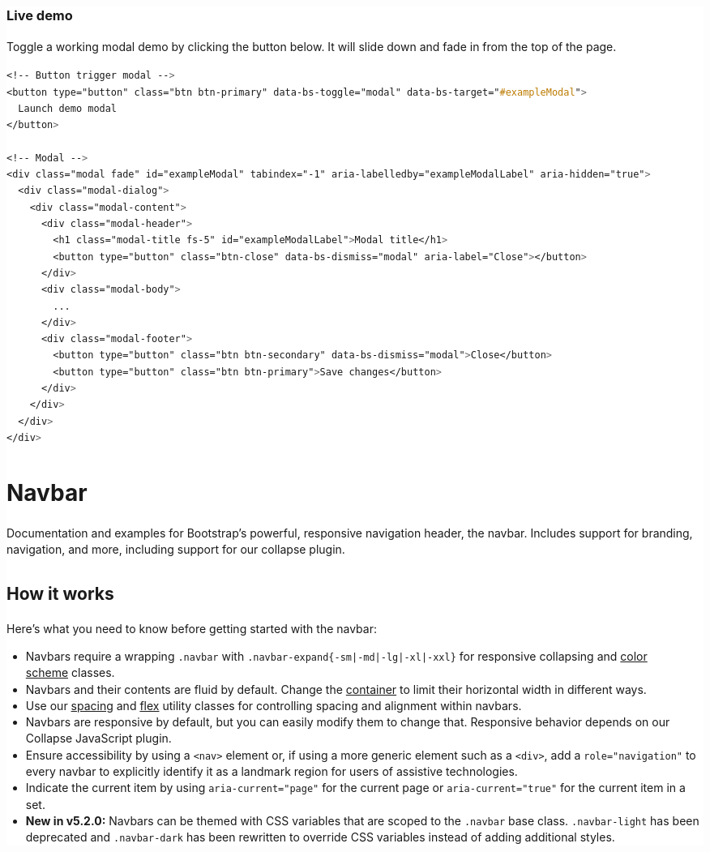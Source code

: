 ### **Live demo**

Toggle a working modal demo by clicking the button below. It will slide down and fade in from the top of the page.

```css
<!-- Button trigger modal -->
<button type="button" class="btn btn-primary" data-bs-toggle="modal" data-bs-target="#exampleModal">
  Launch demo modal
</button>

<!-- Modal -->
<div class="modal fade" id="exampleModal" tabindex="-1" aria-labelledby="exampleModalLabel" aria-hidden="true">
  <div class="modal-dialog">
    <div class="modal-content">
      <div class="modal-header">
        <h1 class="modal-title fs-5" id="exampleModalLabel">Modal title</h1>
        <button type="button" class="btn-close" data-bs-dismiss="modal" aria-label="Close"></button>
      </div>
      <div class="modal-body">
        ...
      </div>
      <div class="modal-footer">
        <button type="button" class="btn btn-secondary" data-bs-dismiss="modal">Close</button>
        <button type="button" class="btn btn-primary">Save changes</button>
      </div>
    </div>
  </div>
</div>
```

# **Navbar**

Documentation and examples for Bootstrap’s powerful, responsive navigation header, the navbar. Includes support for branding, navigation, and more, including support for our collapse plugin.

## **How it works**

Here’s what you need to know before getting started with the navbar:

- Navbars require a wrapping `.navbar` with `.navbar-expand{-sm|-md|-lg|-xl|-xxl}` for responsive collapsing and [color scheme](https://getbootstrap.com/docs/5.3/components/navbar/#color-schemes) classes.
- Navbars and their contents are fluid by default. Change the [container](https://getbootstrap.com/docs/5.3/components/navbar/#containers) to limit their horizontal width in different ways.
- Use our [spacing](https://getbootstrap.com/docs/5.3/utilities/spacing/) and [flex](https://getbootstrap.com/docs/5.3/utilities/flex/) utility classes for controlling spacing and alignment within navbars.
- Navbars are responsive by default, but you can easily modify them to change that. Responsive behavior depends on our Collapse JavaScript plugin.
- Ensure accessibility by using a `<nav>` element or, if using a more generic element such as a `<div>`, add a `role="navigation"` to every navbar to explicitly identify it as a landmark region for users of assistive technologies.
- Indicate the current item by using `aria-current="page"` for the current page or `aria-current="true"` for the current item in a set.
- **New in v5.2.0:** Navbars can be themed with CSS variables that are scoped to the `.navbar` base class. `.navbar-light` has been deprecated and `.navbar-dark` has been rewritten to override CSS variables instead of adding additional styles.
    
